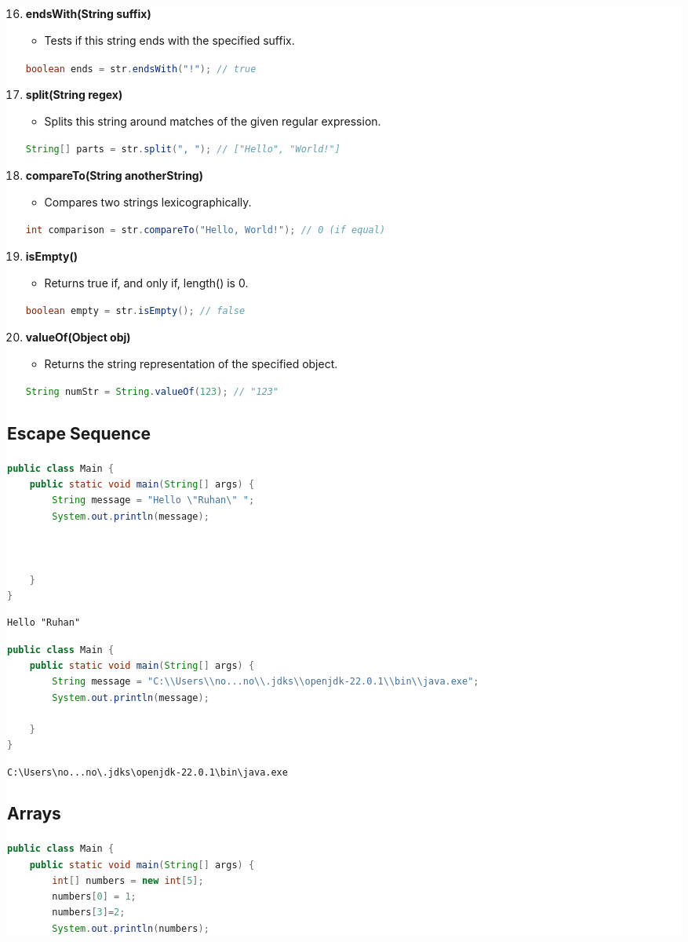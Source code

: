 16. **endsWith(String suffix)**
    - Tests if this string ends with the specified suffix.
    ```java
    boolean ends = str.endsWith("!"); // true
    ```

17. **split(String regex)**
    - Splits this string around matches of the given regular expression.
    ```java
    String[] parts = str.split(", "); // ["Hello", "World!"]
    ```

18. **compareTo(String anotherString)**
    - Compares two strings lexicographically.
    ```java
    int comparison = str.compareTo("Hello, World!"); // 0 (if equal)
    ```

19. **isEmpty()**
    - Returns true if, and only if, length() is 0.
    ```java
    boolean empty = str.isEmpty(); // false
    ```

20. **valueOf(Object obj)**
    - Returns the string representation of the specified object.
    ```java
    String numStr = String.valueOf(123); // "123"
    ```

## Escape Sequence
```java
public class Main {
    public static void main(String[] args) {
        String message = "Hello \"Ruhan\" ";
        System.out.println(message);



    }
}
```
```plaintext
Hello "Ruhan"
```
```java
public class Main {
    public static void main(String[] args) {
        String message = "C:\\Users\\no...no\\.jdks\\openjdk-22.0.1\\bin\\java.exe";
        System.out.println(message);

    }
}
```
```plaintext
C:\Users\no...no\.jdks\openjdk-22.0.1\bin\java.exe
```
## Arrays
```java
public class Main {
    public static void main(String[] args) {
        int[] numbers = new int[5];
        numbers[0] = 1;
        numbers[3]=2;
        System.out.println(numbers);
```